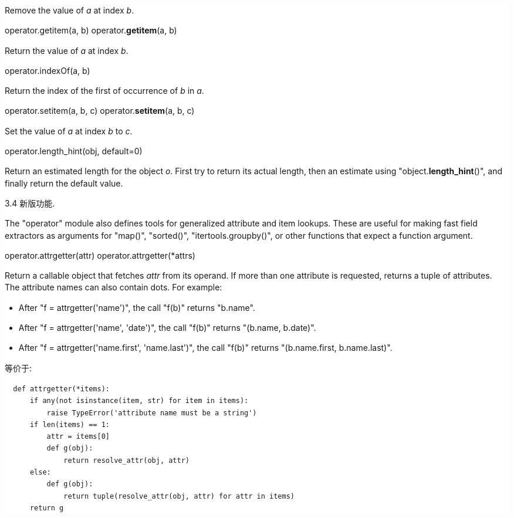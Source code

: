    Remove the value of *a* at index *b*.

operator.getitem(a, b)
operator.__getitem__(a, b)

   Return the value of *a* at index *b*.

operator.indexOf(a, b)

   Return the index of the first of occurrence of *b* in *a*.

operator.setitem(a, b, c)
operator.__setitem__(a, b, c)

   Set the value of *a* at index *b* to *c*.

operator.length_hint(obj, default=0)

   Return an estimated length for the object *o*. First try to return
   its actual length, then an estimate using
   "object.__length_hint__()", and finally return the default value.

   3.4 新版功能.

The "operator" module also defines tools for generalized attribute and
item lookups.  These are useful for making fast field extractors as
arguments for "map()", "sorted()", "itertools.groupby()", or other
functions that expect a function argument.

operator.attrgetter(attr)
operator.attrgetter(*attrs)

   Return a callable object that fetches *attr* from its operand. If
   more than one attribute is requested, returns a tuple of
   attributes. The attribute names can also contain dots. For example:

   * After "f = attrgetter('name')", the call "f(b)" returns
     "b.name".

   * After "f = attrgetter('name', 'date')", the call "f(b)" returns
     "(b.name, b.date)".

   * After "f = attrgetter('name.first', 'name.last')", the call
     "f(b)" returns "(b.name.first, b.name.last)".

   等价于:

      def attrgetter(*items):
          if any(not isinstance(item, str) for item in items):
              raise TypeError('attribute name must be a string')
          if len(items) == 1:
              attr = items[0]
              def g(obj):
                  return resolve_attr(obj, attr)
          else:
              def g(obj):
                  return tuple(resolve_attr(obj, attr) for attr in items)
          return g
